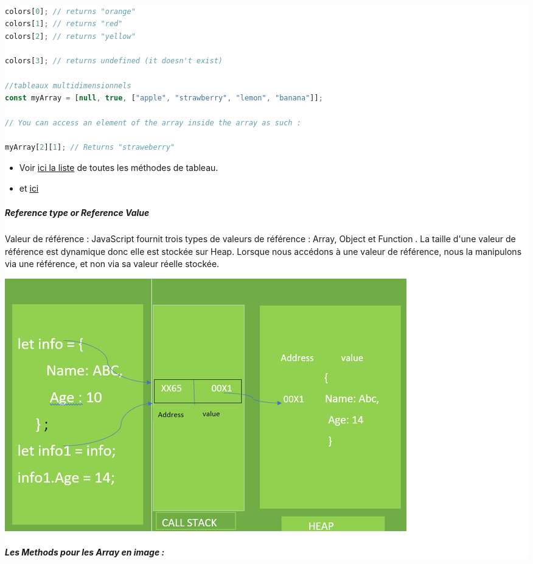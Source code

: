 ```js
colors[0]; // returns "orange"
colors[1]; // returns "red"
colors[2]; // returns "yellow"

colors[3]; // returns undefined (it doesn't exist)

//tableaux multidimensionnels 
const myArray = [null, true, ["apple", "strawberry", "lemon", "banana"]];

// You can access an element of the array inside the array as such :

myArray[2][1]; // Returns "straweberry"
```
- Voir [ici la liste](https://www.programiz.com/javascript/library/array) de toutes les méthodes de tableau.

- et [ici](http://js-review.widopanel.com/)

##### Reference type or Reference Value

Valeur de référence : JavaScript fournit trois types de valeurs de référence : Array, Object et Function . La taille d'une valeur de référence est dynamique donc elle est stockée sur Heap. Lorsque nous accédons à une valeur de référence, nous la manipulons via une référence, et non via sa valeur réelle stockée.

![](./gfgfgfgfgffg-660x415.png)

##### Les Methods pour les Array en image :

